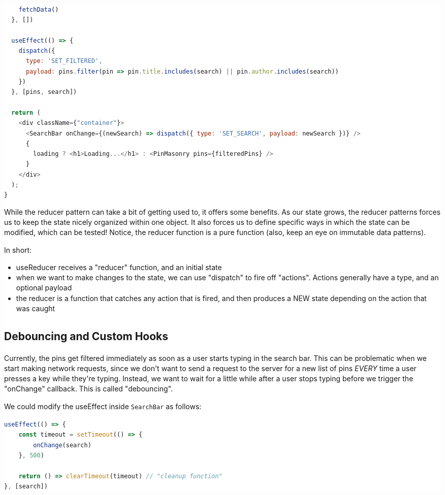 ```js
    fetchData()
  }, [])

  useEffect(() => {
    dispatch({
      type: 'SET_FILTERED',
      payload: pins.filter(pin => pin.title.includes(search) || pin.author.includes(search))
    })
  }, [pins, search])

  return (
    <div className={"container"}>
      <SearchBar onChange={(newSearch) => dispatch({ type: 'SET_SEARCH', payload: newSearch })} />
      {
        loading ? <h1>Loading...</h1> : <PinMasonry pins={filteredPins} />
      }
    </div>
  );
}
```

While the reducer pattern can take a bit of getting used to, it offers some benefits. As our state grows, the reducer patterns forces us to keep the state nicely organized within one object. It also forces us to define specific ways in which the state can be modified, which can be tested! Notice, the reducer function is a pure function (also, keep an eye on immutable data patterns).

In short:

- useReducer receives a "reducer" function, and an initial state
- when we want to make changes to the state, we can use "dispatch" to fire off "actions". Actions generally have a type, and an optional payload
- the reducer is a function that catches any action that is fired, and then produces a NEW state depending on the action that was caught

## Debouncing and Custom Hooks

Currently, the pins get filtered immediately as soon as a user starts typing in the search bar. This can be problematic when we start making network requests, since we don't want to send a request to the server for a new list of pins _EVERY_ time a user presses a key while they're typing. Instead, we want to wait for a little while after a user stops typing before we trigger the "onChange" callback. This is called "debouncing".

We could modify the useEffect inside `SearchBar` as follows:

```js
useEffect(() => {
    const timeout = setTimeout(() => {
        onChange(search)
    }, 500)

    return () => clearTimeout(timeout) // "cleanup function"
}, [search])
```
